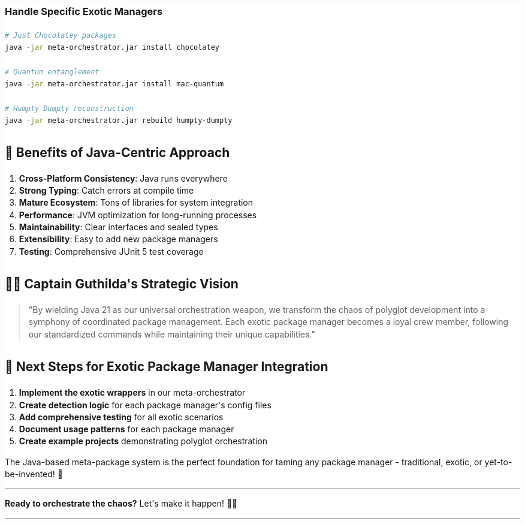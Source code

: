 ### Handle Specific Exotic Managers

```bash
# Just Chocolatey packages
java -jar meta-orchestrator.jar install chocolatey

# Quantum entanglement
java -jar meta-orchestrator.jar install mac-quantum

# Humpty Dumpty reconstruction
java -jar meta-orchestrator.jar rebuild humpty-dumpty
```

## 🎯 Benefits of Java-Centric Approach

1. **Cross-Platform Consistency**: Java runs everywhere
2. **Strong Typing**: Catch errors at compile time
3. **Mature Ecosystem**: Tons of libraries for system integration
4. **Performance**: JVM optimization for long-running processes
5. **Maintainability**: Clear interfaces and sealed types
6. **Extensibility**: Easy to add new package managers
7. **Testing**: Comprehensive JUnit 5 test coverage

## 🏴‍☠️ Captain Guthilda's Strategic Vision

> "By wielding Java 21 as our universal orchestration weapon, we transform the chaos of polyglot development into a symphony of coordinated package management. Each exotic package manager becomes a loyal crew member, following our standardized commands while maintaining their unique capabilities."

## 🎪 Next Steps for Exotic Package Manager Integration

1. **Implement the exotic wrappers** in our meta-orchestrator
2. **Create detection logic** for each package manager's config files
3. **Add comprehensive testing** for all exotic scenarios
4. **Document usage patterns** for each package manager
5. **Create example projects** demonstrating polyglot orchestration

The Java-based meta-package system is the perfect foundation for taming any package manager - traditional, exotic, or yet-to-be-invented! 🚀

---

**Ready to orchestrate the chaos?** Let's make it happen! 🏴‍☠️

---
